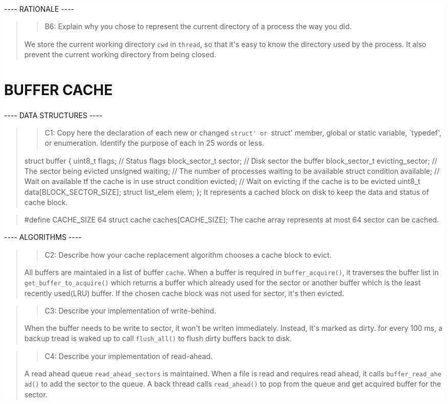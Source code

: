 ---- RATIONALE ----

>> B6: Explain why you chose to represent the current directory of a
>> process the way you did.
>
> We store the current working directory `cwd` in `thread`, so that it's easy to know the directory used by the process. It also prevent the current working directory from being closed.

BUFFER CACHE
============

---- DATA STRUCTURES ----

>> C1: Copy here the declaration of each new or changed `struct' or
>> `struct' member, global or static variable, `typedef', or
>> enumeration.  Identify the purpose of each in 25 words or less.
>
> struct buffer
{
  uint8_t flags;   // Status flags
  block_sector_t sector;  // Disk sector the buffer
  block_sector_t evicting_sector;  // The sector being evicted
  unsigned waiting;  // The number of processes waiting to be available
  struct condition available;  // Wait on available tf the cache is in use
  struct condition evicted;  //  Wait on evicting if the cache is to be evicted
  uint8_t data[BLOCK_SECTOR_SIZE];
  struct list_elem elem;
};
> It represents a cached block on disk to keep the data and status of cache block.

>#define CACHE_SIZE 64
struct cache caches[CACHE_SIZE];
> The cache array represents at most 64 sector can be cached.

---- ALGORITHMS ----

>> C2: Describe how your cache replacement algorithm chooses a cache
>> block to evict.
>
> All buffers are maintaied in a list of buffer `cache`. When a buffer is required in `buffer_acquire()`, it traverses the buffer list in `get_buffer_to_acquire()` which returns a buffer which already used for the sector or another buffer which is the least recently used(LRU) buffer. If the chosen cache block was not used for sector, it's then evicted.

>> C3: Describe your implementation of write-behind.
>
> When the buffer needs to be write to sector, it won't be writen immediately. Instead, it's marked as dirty. for every 100 ms, a backup tread is waked up to call `flush_all()` to flush dirty buffers back to disk.

>> C4: Describe your implementation of read-ahead.
>
> A read ahead queue `read_ahead_sectors` is maintained. When a file is read and requires read ahead, it calls `buffer_read_ahead()` to add the sector to the queue. A back thread calls `read_ahead()` to pop from the queue and get acquired buffer for the sector.
